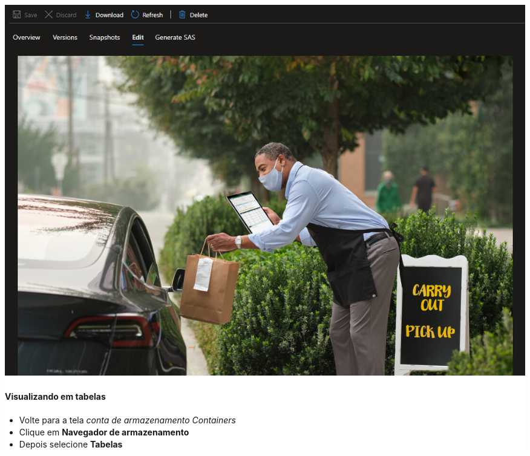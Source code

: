 ![image](/img/image.png)

#### Visualizando em tabelas

* Volte para a tela *conta de armazenamento Containers*
* Clique em **Navegador de armazenamento**
* Depois selecione **Tabelas**
